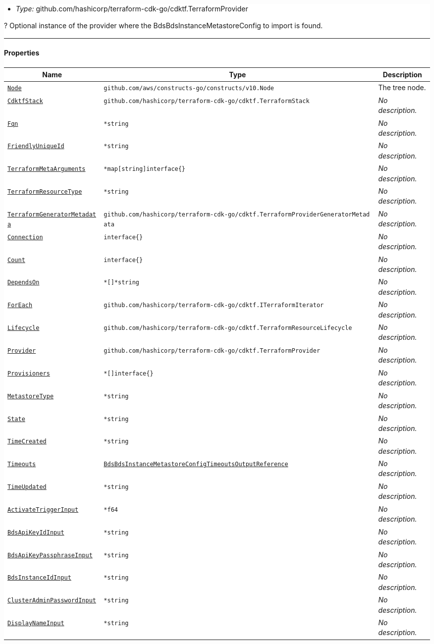 - *Type:* github.com/hashicorp/terraform-cdk-go/cdktf.TerraformProvider

? Optional instance of the provider where the BdsBdsInstanceMetastoreConfig to import is found.

---

#### Properties <a name="Properties" id="Properties"></a>

| **Name** | **Type** | **Description** |
| --- | --- | --- |
| <code><a href="#rhizo-co-terraform-provider-oci.bdsBdsInstanceMetastoreConfig.BdsBdsInstanceMetastoreConfig.property.node">Node</a></code> | <code>github.com/aws/constructs-go/constructs/v10.Node</code> | The tree node. |
| <code><a href="#rhizo-co-terraform-provider-oci.bdsBdsInstanceMetastoreConfig.BdsBdsInstanceMetastoreConfig.property.cdktfStack">CdktfStack</a></code> | <code>github.com/hashicorp/terraform-cdk-go/cdktf.TerraformStack</code> | *No description.* |
| <code><a href="#rhizo-co-terraform-provider-oci.bdsBdsInstanceMetastoreConfig.BdsBdsInstanceMetastoreConfig.property.fqn">Fqn</a></code> | <code>*string</code> | *No description.* |
| <code><a href="#rhizo-co-terraform-provider-oci.bdsBdsInstanceMetastoreConfig.BdsBdsInstanceMetastoreConfig.property.friendlyUniqueId">FriendlyUniqueId</a></code> | <code>*string</code> | *No description.* |
| <code><a href="#rhizo-co-terraform-provider-oci.bdsBdsInstanceMetastoreConfig.BdsBdsInstanceMetastoreConfig.property.terraformMetaArguments">TerraformMetaArguments</a></code> | <code>*map[string]interface{}</code> | *No description.* |
| <code><a href="#rhizo-co-terraform-provider-oci.bdsBdsInstanceMetastoreConfig.BdsBdsInstanceMetastoreConfig.property.terraformResourceType">TerraformResourceType</a></code> | <code>*string</code> | *No description.* |
| <code><a href="#rhizo-co-terraform-provider-oci.bdsBdsInstanceMetastoreConfig.BdsBdsInstanceMetastoreConfig.property.terraformGeneratorMetadata">TerraformGeneratorMetadata</a></code> | <code>github.com/hashicorp/terraform-cdk-go/cdktf.TerraformProviderGeneratorMetadata</code> | *No description.* |
| <code><a href="#rhizo-co-terraform-provider-oci.bdsBdsInstanceMetastoreConfig.BdsBdsInstanceMetastoreConfig.property.connection">Connection</a></code> | <code>interface{}</code> | *No description.* |
| <code><a href="#rhizo-co-terraform-provider-oci.bdsBdsInstanceMetastoreConfig.BdsBdsInstanceMetastoreConfig.property.count">Count</a></code> | <code>interface{}</code> | *No description.* |
| <code><a href="#rhizo-co-terraform-provider-oci.bdsBdsInstanceMetastoreConfig.BdsBdsInstanceMetastoreConfig.property.dependsOn">DependsOn</a></code> | <code>*[]*string</code> | *No description.* |
| <code><a href="#rhizo-co-terraform-provider-oci.bdsBdsInstanceMetastoreConfig.BdsBdsInstanceMetastoreConfig.property.forEach">ForEach</a></code> | <code>github.com/hashicorp/terraform-cdk-go/cdktf.ITerraformIterator</code> | *No description.* |
| <code><a href="#rhizo-co-terraform-provider-oci.bdsBdsInstanceMetastoreConfig.BdsBdsInstanceMetastoreConfig.property.lifecycle">Lifecycle</a></code> | <code>github.com/hashicorp/terraform-cdk-go/cdktf.TerraformResourceLifecycle</code> | *No description.* |
| <code><a href="#rhizo-co-terraform-provider-oci.bdsBdsInstanceMetastoreConfig.BdsBdsInstanceMetastoreConfig.property.provider">Provider</a></code> | <code>github.com/hashicorp/terraform-cdk-go/cdktf.TerraformProvider</code> | *No description.* |
| <code><a href="#rhizo-co-terraform-provider-oci.bdsBdsInstanceMetastoreConfig.BdsBdsInstanceMetastoreConfig.property.provisioners">Provisioners</a></code> | <code>*[]interface{}</code> | *No description.* |
| <code><a href="#rhizo-co-terraform-provider-oci.bdsBdsInstanceMetastoreConfig.BdsBdsInstanceMetastoreConfig.property.metastoreType">MetastoreType</a></code> | <code>*string</code> | *No description.* |
| <code><a href="#rhizo-co-terraform-provider-oci.bdsBdsInstanceMetastoreConfig.BdsBdsInstanceMetastoreConfig.property.state">State</a></code> | <code>*string</code> | *No description.* |
| <code><a href="#rhizo-co-terraform-provider-oci.bdsBdsInstanceMetastoreConfig.BdsBdsInstanceMetastoreConfig.property.timeCreated">TimeCreated</a></code> | <code>*string</code> | *No description.* |
| <code><a href="#rhizo-co-terraform-provider-oci.bdsBdsInstanceMetastoreConfig.BdsBdsInstanceMetastoreConfig.property.timeouts">Timeouts</a></code> | <code><a href="#rhizo-co-terraform-provider-oci.bdsBdsInstanceMetastoreConfig.BdsBdsInstanceMetastoreConfigTimeoutsOutputReference">BdsBdsInstanceMetastoreConfigTimeoutsOutputReference</a></code> | *No description.* |
| <code><a href="#rhizo-co-terraform-provider-oci.bdsBdsInstanceMetastoreConfig.BdsBdsInstanceMetastoreConfig.property.timeUpdated">TimeUpdated</a></code> | <code>*string</code> | *No description.* |
| <code><a href="#rhizo-co-terraform-provider-oci.bdsBdsInstanceMetastoreConfig.BdsBdsInstanceMetastoreConfig.property.activateTriggerInput">ActivateTriggerInput</a></code> | <code>*f64</code> | *No description.* |
| <code><a href="#rhizo-co-terraform-provider-oci.bdsBdsInstanceMetastoreConfig.BdsBdsInstanceMetastoreConfig.property.bdsApiKeyIdInput">BdsApiKeyIdInput</a></code> | <code>*string</code> | *No description.* |
| <code><a href="#rhizo-co-terraform-provider-oci.bdsBdsInstanceMetastoreConfig.BdsBdsInstanceMetastoreConfig.property.bdsApiKeyPassphraseInput">BdsApiKeyPassphraseInput</a></code> | <code>*string</code> | *No description.* |
| <code><a href="#rhizo-co-terraform-provider-oci.bdsBdsInstanceMetastoreConfig.BdsBdsInstanceMetastoreConfig.property.bdsInstanceIdInput">BdsInstanceIdInput</a></code> | <code>*string</code> | *No description.* |
| <code><a href="#rhizo-co-terraform-provider-oci.bdsBdsInstanceMetastoreConfig.BdsBdsInstanceMetastoreConfig.property.clusterAdminPasswordInput">ClusterAdminPasswordInput</a></code> | <code>*string</code> | *No description.* |
| <code><a href="#rhizo-co-terraform-provider-oci.bdsBdsInstanceMetastoreConfig.BdsBdsInstanceMetastoreConfig.property.displayNameInput">DisplayNameInput</a></code> | <code>*string</code> | *No description.* |